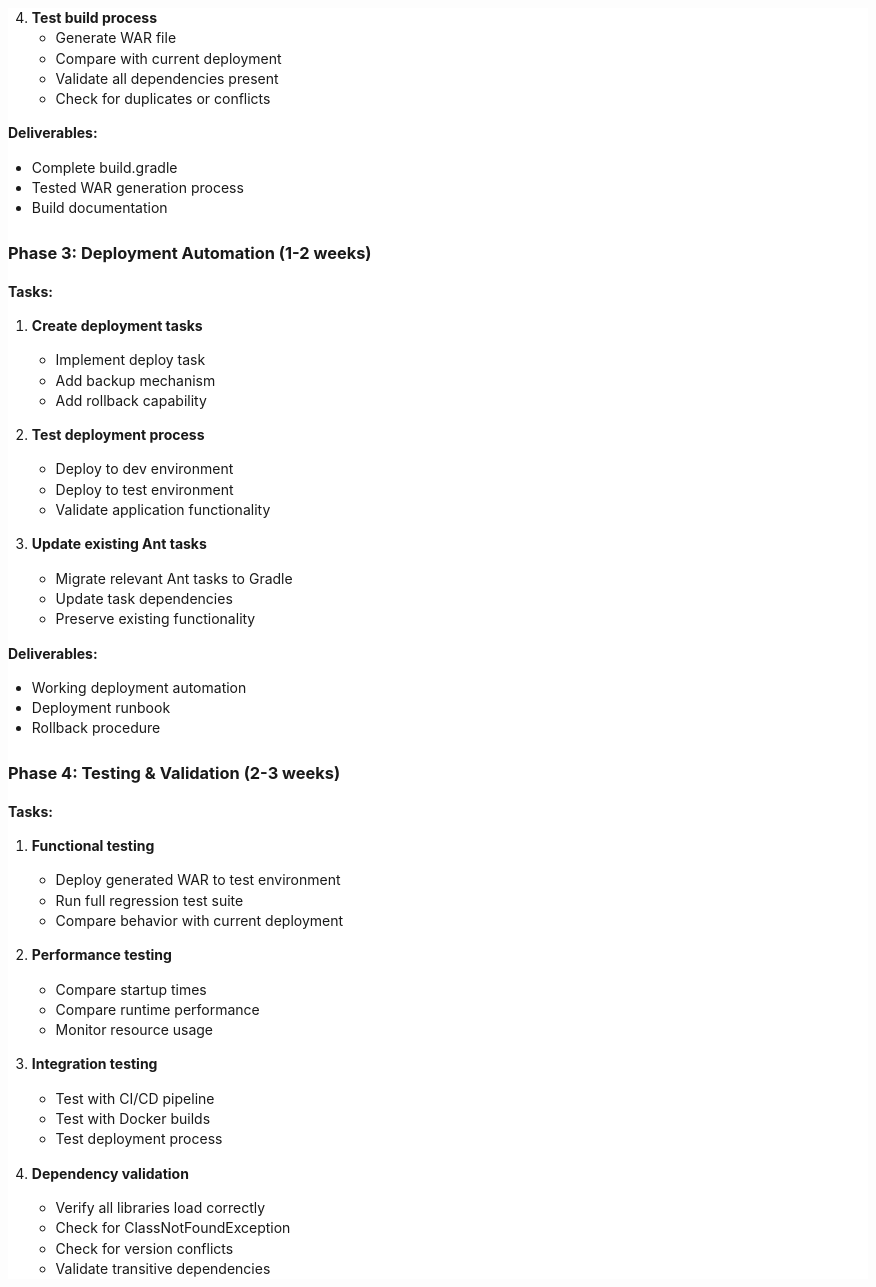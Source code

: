 4. **Test build process**
   - Generate WAR file
   - Compare with current deployment
   - Validate all dependencies present
   - Check for duplicates or conflicts

**Deliverables:**
- Complete build.gradle
- Tested WAR generation process
- Build documentation

### Phase 3: Deployment Automation (1-2 weeks)

**Tasks:**
1. **Create deployment tasks**
   - Implement deploy task
   - Add backup mechanism
   - Add rollback capability

2. **Test deployment process**
   - Deploy to dev environment
   - Deploy to test environment
   - Validate application functionality

3. **Update existing Ant tasks**
   - Migrate relevant Ant tasks to Gradle
   - Update task dependencies
   - Preserve existing functionality

**Deliverables:**
- Working deployment automation
- Deployment runbook
- Rollback procedure

### Phase 4: Testing & Validation (2-3 weeks)

**Tasks:**
1. **Functional testing**
   - Deploy generated WAR to test environment
   - Run full regression test suite
   - Compare behavior with current deployment

2. **Performance testing**
   - Compare startup times
   - Compare runtime performance
   - Monitor resource usage

3. **Integration testing**
   - Test with CI/CD pipeline
   - Test with Docker builds
   - Test deployment process

4. **Dependency validation**
   - Verify all libraries load correctly
   - Check for ClassNotFoundException
   - Check for version conflicts
   - Validate transitive dependencies
